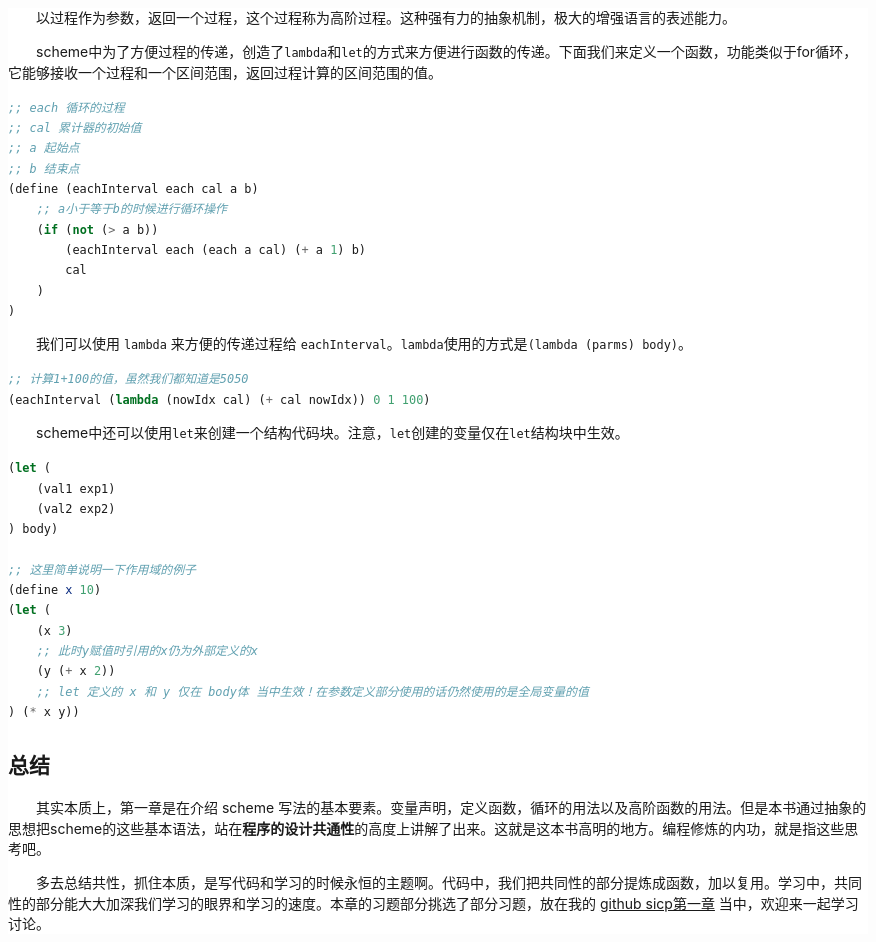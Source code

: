 &emsp;&emsp;以过程作为参数，返回一个过程，这个过程称为高阶过程。这种强有力的抽象机制，极大的增强语言的表述能力。

&emsp;&emsp;scheme中为了方便过程的传递，创造了`lambda`和`let`的方式来方便进行函数的传递。下面我们来定义一个函数，功能类似于for循环，它能够接收一个过程和一个区间范围，返回过程计算的区间范围的值。

```scheme
;; each 循环的过程
;; cal 累计器的初始值
;; a 起始点
;; b 结束点
(define (eachInterval each cal a b)
    ;; a小于等于b的时候进行循环操作
    (if (not (> a b))
        (eachInterval each (each a cal) (+ a 1) b)
        cal
    )
)
```
&emsp;&emsp;我们可以使用 `lambda` 来方便的传递过程给 `eachInterval`。`lambda`使用的方式是`(lambda (parms) body)`。

```scheme
;; 计算1+100的值，虽然我们都知道是5050
(eachInterval (lambda (nowIdx cal) (+ cal nowIdx)) 0 1 100)
```
&emsp;&emsp;scheme中还可以使用`let`来创建一个结构代码块。注意，`let`创建的变量仅在`let`结构块中生效。

```scheme
(let (
    (val1 exp1)
    (val2 exp2)
) body)

;; 这里简单说明一下作用域的例子
(define x 10)
(let (
    (x 3)
    ;; 此时y赋值时引用的x仍为外部定义的x
    (y (+ x 2))
    ;; let 定义的 x 和 y 仅在 body体 当中生效！在参数定义部分使用的话仍然使用的是全局变量的值
) (* x y))
```
## 总结
&emsp;&emsp;其实本质上，第一章是在介绍 scheme 写法的基本要素。变量声明，定义函数，循环的用法以及高阶函数的用法。但是本书通过抽象的思想把scheme的这些基本语法，站在**程序的设计共通性**的高度上讲解了出来。这就是这本书高明的地方。编程修炼的内功，就是指这些思考吧。

&emsp;&emsp;多去总结共性，抓住本质，是写代码和学习的时候永恒的主题啊。代码中，我们把共同性的部分提炼成函数，加以复用。学习中，共同性的部分能大大加深我们学习的眼界和学习的速度。本章的习题部分挑选了部分习题，放在我的 [github sicp第一章](https://github.com/tangdingga1/sicp) 当中，欢迎来一起学习讨论。

